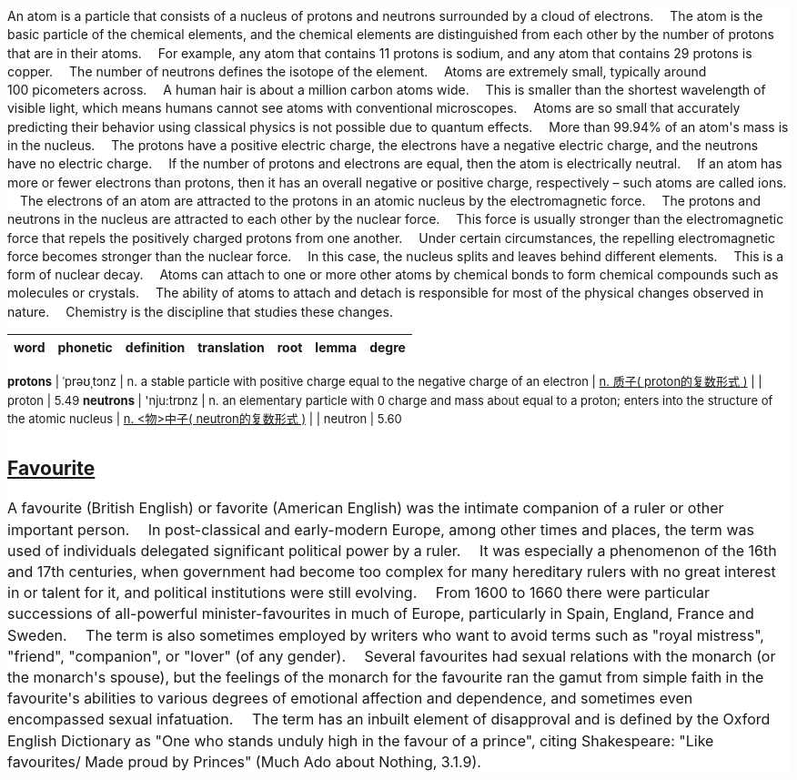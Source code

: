 An atom is a particle that consists of a nucleus of protons and neutrons surrounded by a cloud of electrons. 　The atom is the basic particle of the chemical elements, and the chemical elements are distinguished from each other by the number of protons that are in their atoms. 　For example, any atom that contains 11 protons is sodium, and any atom that contains 29 protons is copper. 　The number of neutrons defines the isotope of the element. 　Atoms are extremely small, typically around 100 picometers across. 　A human hair is about a million carbon atoms wide. 　This is smaller than the shortest wavelength of visible light, which means humans cannot see atoms with conventional microscopes. 　Atoms are so small that accurately predicting their behavior using classical physics is not possible due to quantum effects. 　More than 99.94% of an atom's mass is in the nucleus. 　The protons have a positive electric charge, the electrons have a negative electric charge, and the neutrons have no electric charge. 　If the number of protons and electrons are equal, then the atom is electrically neutral. 　If an atom has more or fewer electrons than protons, then it has an overall negative or positive charge, respectively – such atoms are called ions. 　The electrons of an atom are attracted to the protons in an atomic nucleus by the electromagnetic force. 　The protons and neutrons in the nucleus are attracted to each other by the nuclear force. 　This force is usually stronger than the electromagnetic force that repels the positively charged protons from one another. 　Under certain circumstances, the repelling electromagnetic force becomes stronger than the nuclear force. 　In this case, the nucleus splits and leaves behind different elements. 　This is a form of nuclear decay. 　Atoms can attach to one or more other atoms by chemical bonds to form chemical compounds such as molecules or crystals. 　The ability of atoms to attach and detach is responsible for most of the physical changes observed in nature. 　Chemistry is the discipline that studies these changes.
</font>

word | phonetic | definition | translation | root | lemma | degre
---- | ---- | ---- | ---- | ---- | ---- | ----
<font size=2>
<b>protons</b> | ˈprəʊˌtɔnz | n. a stable particle with positive charge equal to the negative charge of an electron | <a href=https://en.wikipedia.org/wiki/protons>n. 质子( proton的复数形式 )</a> |  | proton | 5.49
<b>neutrons</b> | 'nju:trɒnz | n. an elementary particle with 0 charge and mass about equal to a proton; enters into the structure of the atomic nucleus | <a href=https://en.wikipedia.org/wiki/neutrons>n. <物>中子( neutron的复数形式 )</a> |  | neutron | 5.60
</font>
<br>



## <a href=https://en.wikipedia.org/wiki/Favourite>Favourite</a> 
<font size=3>
A favourite (British English) or favorite (American English) was the intimate companion of a ruler or other important person. 　In post-classical and early-modern Europe, among other times and places, the term was used of individuals delegated significant political power by a ruler. 　It was especially a phenomenon of the 16th and 17th centuries, when government had become too complex for many hereditary rulers with no great interest in or talent for it, and political institutions were still evolving. 　From 1600 to 1660 there were particular successions of all-powerful minister-favourites in much of Europe, particularly in Spain, England, France and Sweden. 　The term is also sometimes employed by writers who want to avoid terms such as "royal mistress", "friend", "companion", or "lover" (of any gender). 　Several favourites had sexual relations with the monarch (or the monarch's spouse), but the feelings of the monarch for the favourite ran the gamut from simple faith in the favourite's abilities to various degrees of emotional affection and dependence, and sometimes even encompassed sexual infatuation. 　The term has an inbuilt element of disapproval and is defined by the Oxford English Dictionary as "One who stands unduly high in the favour of a prince", citing Shakespeare: "Like favourites/ Made proud by Princes" (Much Ado about Nothing, 3.1.9).
</font>
